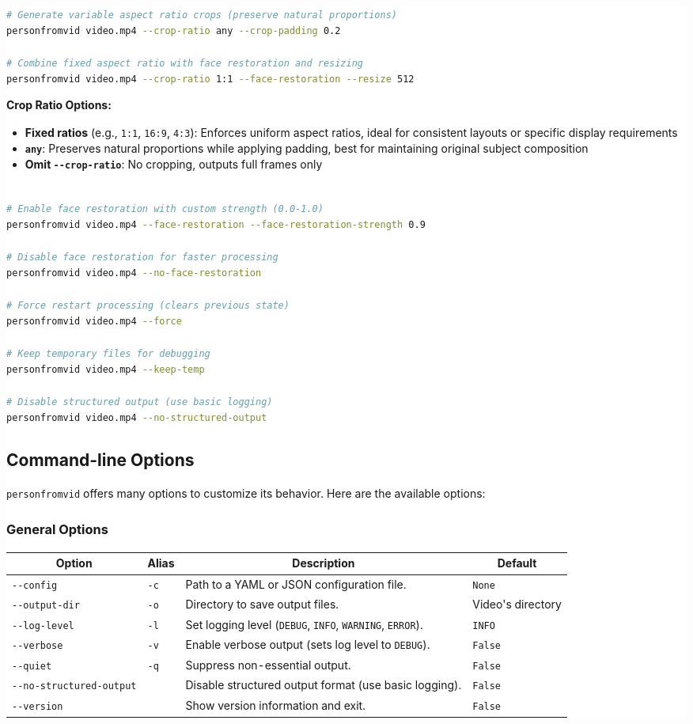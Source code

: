 ```bash
# Generate variable aspect ratio crops (preserve natural proportions)
personfromvid video.mp4 --crop-ratio any --crop-padding 0.2

# Combine fixed aspect ratio with face restoration and resizing
personfromvid video.mp4 --crop-ratio 1:1 --face-restoration --resize 512
```

**Crop Ratio Options:**
- **Fixed ratios** (e.g., `1:1`, `16:9`, `4:3`): Enforces uniform aspect ratios, ideal for consistent layouts or specific display requirements
- **`any`**: Preserves natural proportions while applying padding, best for maintaining original subject composition
- **Omit `--crop-ratio`**: No cropping, outputs full frames only

```bash

# Enable face restoration with custom strength (0.0-1.0)
personfromvid video.mp4 --face-restoration --face-restoration-strength 0.9

# Disable face restoration for faster processing
personfromvid video.mp4 --no-face-restoration

# Force restart processing (clears previous state)
personfromvid video.mp4 --force

# Keep temporary files for debugging
personfromvid video.mp4 --keep-temp

# Disable structured output (use basic logging)
personfromvid video.mp4 --no-structured-output
```

## Command-line Options

`personfromvid` offers many options to customize its behavior. Here are the available options:

### General Options
| Option | Alias | Description | Default |
| --- | --- | --- | --- |
| `--config` | `-c` | Path to a YAML or JSON configuration file. | `None` |
| `--output-dir` | `-o` | Directory to save output files. | Video's directory |
| `--log-level` | `-l` | Set logging level (`DEBUG`, `INFO`, `WARNING`, `ERROR`). | `INFO` |
| `--verbose` | `-v` | Enable verbose output (sets log level to `DEBUG`). | `False` |
| `--quiet` | `-q` | Suppress non-essential output. | `False` |
| `--no-structured-output` | | Disable structured output format (use basic logging). | `False` |
| `--version` | | Show version information and exit. | `False` |
